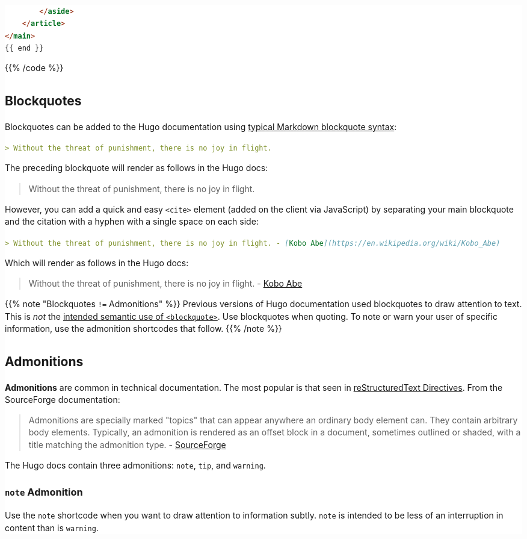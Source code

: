 ```html
        </aside>
    </article>
</main>
{{ end }}
```
{{% /code %}}



## Blockquotes

Blockquotes can be added to the Hugo documentation using [typical Markdown blockquote syntax][bqsyntax]:

```markdown
> Without the threat of punishment, there is no joy in flight.
```

The preceding blockquote will render as follows in the Hugo docs:

> Without the threat of punishment, there is no joy in flight.

However, you can add a quick and easy `<cite>` element (added on the client via JavaScript) by separating your main blockquote and the citation with a hyphen with a single space on each side:

```markdown
> Without the threat of punishment, there is no joy in flight. - [Kobo Abe](https://en.wikipedia.org/wiki/Kobo_Abe)
```

Which will render as follows in the Hugo docs:

> Without the threat of punishment, there is no joy in flight. - [Kobo Abe][abe]

{{% note "Blockquotes `!=` Admonitions" %}}
Previous versions of Hugo documentation used blockquotes to draw attention to text. This is *not* the [intended semantic use of `<blockquote>`](http://html5doctor.com/cite-and-blockquote-reloaded/). Use blockquotes when quoting. To note or warn your user of specific information, use the admonition shortcodes that follow.
{{% /note %}}

## Admonitions

**Admonitions** are common in technical documentation. The most popular is that seen in [reStructuredText Directives][sourceforge]. From the SourceForge documentation:

> Admonitions are specially marked "topics" that can appear anywhere an ordinary body element can. They contain arbitrary body elements. Typically, an admonition is rendered as an offset block in a document, sometimes outlined or shaded, with a title matching the admonition type. - [SourceForge][sourceforge]

The Hugo docs contain three admonitions: `note`, `tip`, and `warning`.

### `note` Admonition

Use the `note` shortcode when you want to draw attention to information subtly. `note` is intended to be less of an interruption in content than is `warning`.


[abe]: https://en.wikipedia.org/wiki/Kobo_Abe
[archetypes]: /content-management/archetypes/
[bqsyntax]: https://github.com/adam-p/markdown-here/wiki/Markdown-Cheatsheet#blockquotes
[charcount]: http://www.lettercount.com/
[`docs/static/images/showcase/`]: https://github.com/spf13/hugo/tree/master/docs/static/images/showcase/
[ghforking]: https://help.github.com/articles/fork-a-repo/
[hugodev]: /contribute/development/
[shortcodeparams]: content-management/shortcodes/#shortcodes-without-markdown
[sourceforge]: http://docutils.sourceforge.net/docs/ref/rst/directives.html#admonitions
[templating function]: /functions/